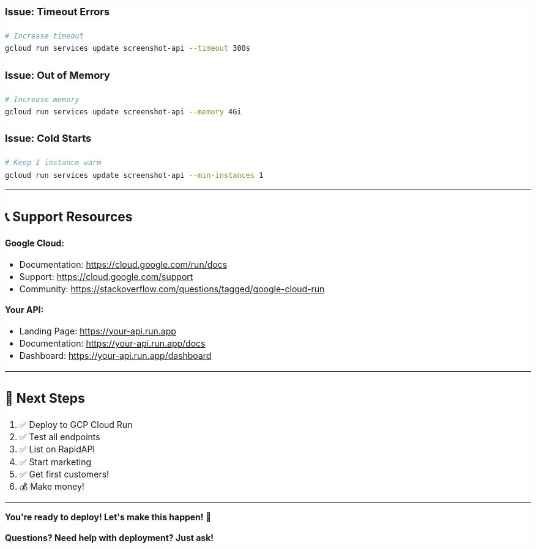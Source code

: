 ### **Issue: Timeout Errors**
```bash
# Increase timeout
gcloud run services update screenshot-api --timeout 300s
```

### **Issue: Out of Memory**
```bash
# Increase memory
gcloud run services update screenshot-api --memory 4Gi
```

### **Issue: Cold Starts**
```bash
# Keep 1 instance warm
gcloud run services update screenshot-api --min-instances 1
```

---

## 📞 Support Resources

**Google Cloud:**
- Documentation: https://cloud.google.com/run/docs
- Support: https://cloud.google.com/support
- Community: https://stackoverflow.com/questions/tagged/google-cloud-run

**Your API:**
- Landing Page: https://your-api.run.app
- Documentation: https://your-api.run.app/docs
- Dashboard: https://your-api.run.app/dashboard

---

## 🎯 Next Steps

1. ✅ Deploy to GCP Cloud Run
2. ✅ Test all endpoints
3. ✅ List on RapidAPI
4. ✅ Start marketing
5. ✅ Get first customers!
6. 💰 Make money!

---

**You're ready to deploy! Let's make this happen! 🚀**

**Questions? Need help with deployment? Just ask!**
